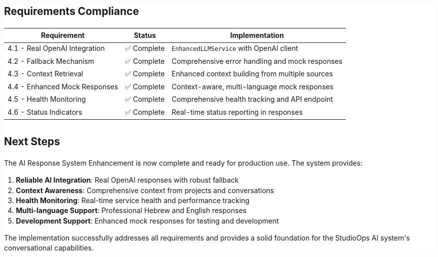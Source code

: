 ## Requirements Compliance

| Requirement | Status | Implementation |
|-------------|--------|----------------|
| 4.1 - Real OpenAI Integration | ✅ Complete | `EnhancedLLMService` with OpenAI client |
| 4.2 - Fallback Mechanism | ✅ Complete | Comprehensive error handling and mock responses |
| 4.3 - Context Retrieval | ✅ Complete | Enhanced context building from multiple sources |
| 4.4 - Enhanced Mock Responses | ✅ Complete | Context-aware, multi-language mock responses |
| 4.5 - Health Monitoring | ✅ Complete | Comprehensive health tracking and API endpoint |
| 4.6 - Status Indicators | ✅ Complete | Real-time status reporting in responses |

## Next Steps

The AI Response System Enhancement is now complete and ready for production use. The system provides:

1. **Reliable AI Integration**: Real OpenAI responses with robust fallback
2. **Context Awareness**: Comprehensive context from projects and conversations
3. **Health Monitoring**: Real-time service health and performance tracking
4. **Multi-language Support**: Professional Hebrew and English responses
5. **Development Support**: Enhanced mock responses for testing and development

The implementation successfully addresses all requirements and provides a solid foundation for the StudioOps AI system's conversational capabilities.